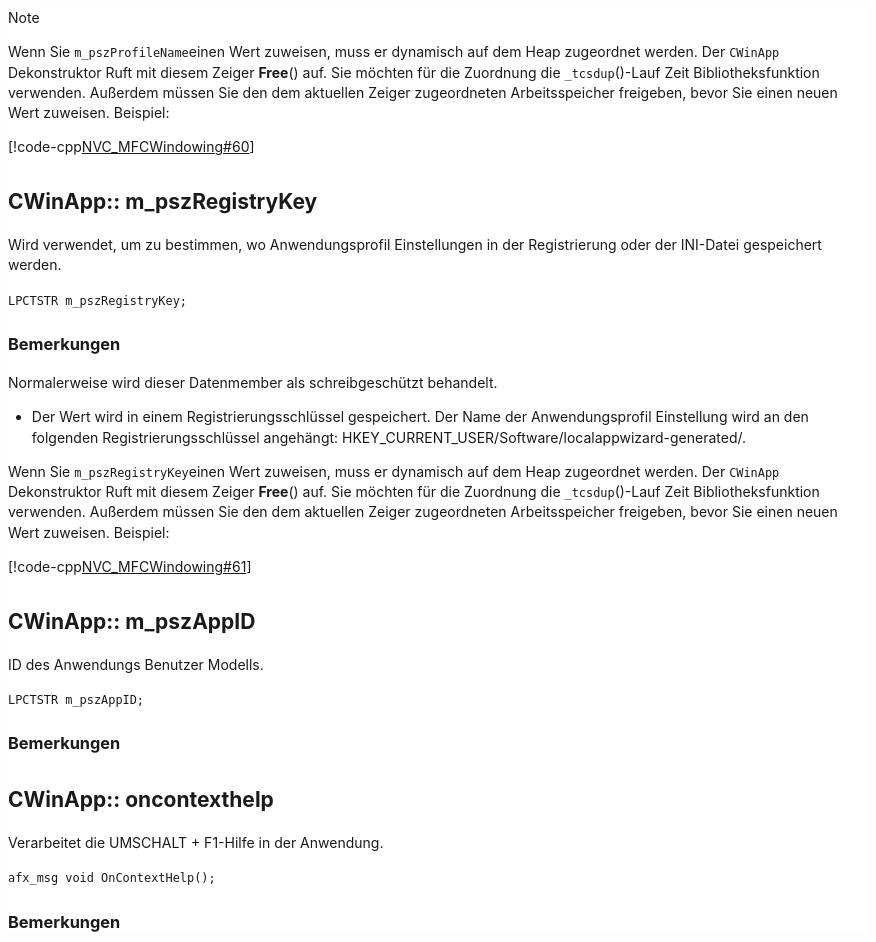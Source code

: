 > [!NOTE]
> Wenn Sie `m_pszProfileName`einen Wert zuweisen, muss er dynamisch auf dem Heap zugeordnet werden. Der `CWinApp` Dekonstruktor Ruft mit diesem Zeiger **Free**() auf. Sie möchten für die Zuordnung die `_tcsdup`()-Lauf Zeit Bibliotheksfunktion verwenden. Außerdem müssen Sie den dem aktuellen Zeiger zugeordneten Arbeitsspeicher freigeben, bevor Sie einen neuen Wert zuweisen. Beispiel:

[!code-cpp[NVC_MFCWindowing#60](../../mfc/reference/codesnippet/cpp/cwinapp-class_22.cpp)]

##  <a name="cwinappm_pszregistrykey"></a><a name="m_pszregistrykey"></a>CWinApp:: m_pszRegistryKey

Wird verwendet, um zu bestimmen, wo Anwendungsprofil Einstellungen in der Registrierung oder der INI-Datei gespeichert werden.

```
LPCTSTR m_pszRegistryKey;
```

### <a name="remarks"></a>Bemerkungen

Normalerweise wird dieser Datenmember als schreibgeschützt behandelt.

- Der Wert wird in einem Registrierungsschlüssel gespeichert. Der Name der Anwendungsprofil Einstellung wird an den folgenden Registrierungsschlüssel angehängt: HKEY_CURRENT_USER/Software/localappwizard-generated/.

Wenn Sie `m_pszRegistryKey`einen Wert zuweisen, muss er dynamisch auf dem Heap zugeordnet werden. Der `CWinApp` Dekonstruktor Ruft mit diesem Zeiger **Free**() auf. Sie möchten für die Zuordnung die `_tcsdup`()-Lauf Zeit Bibliotheksfunktion verwenden. Außerdem müssen Sie den dem aktuellen Zeiger zugeordneten Arbeitsspeicher freigeben, bevor Sie einen neuen Wert zuweisen. Beispiel:

[!code-cpp[NVC_MFCWindowing#61](../../mfc/reference/codesnippet/cpp/cwinapp-class_23.cpp)]

##  <a name="cwinappm_pszappid"></a><a name="m_pszappid"></a>CWinApp:: m_pszAppID

ID des Anwendungs Benutzer Modells.

```
LPCTSTR m_pszAppID;
```

### <a name="remarks"></a>Bemerkungen

##  <a name="cwinapponcontexthelp"></a><a name="oncontexthelp"></a>CWinApp:: oncontexthelp

Verarbeitet die UMSCHALT + F1-Hilfe in der Anwendung.

```
afx_msg void OnContextHelp();
```

### <a name="remarks"></a>Bemerkungen
